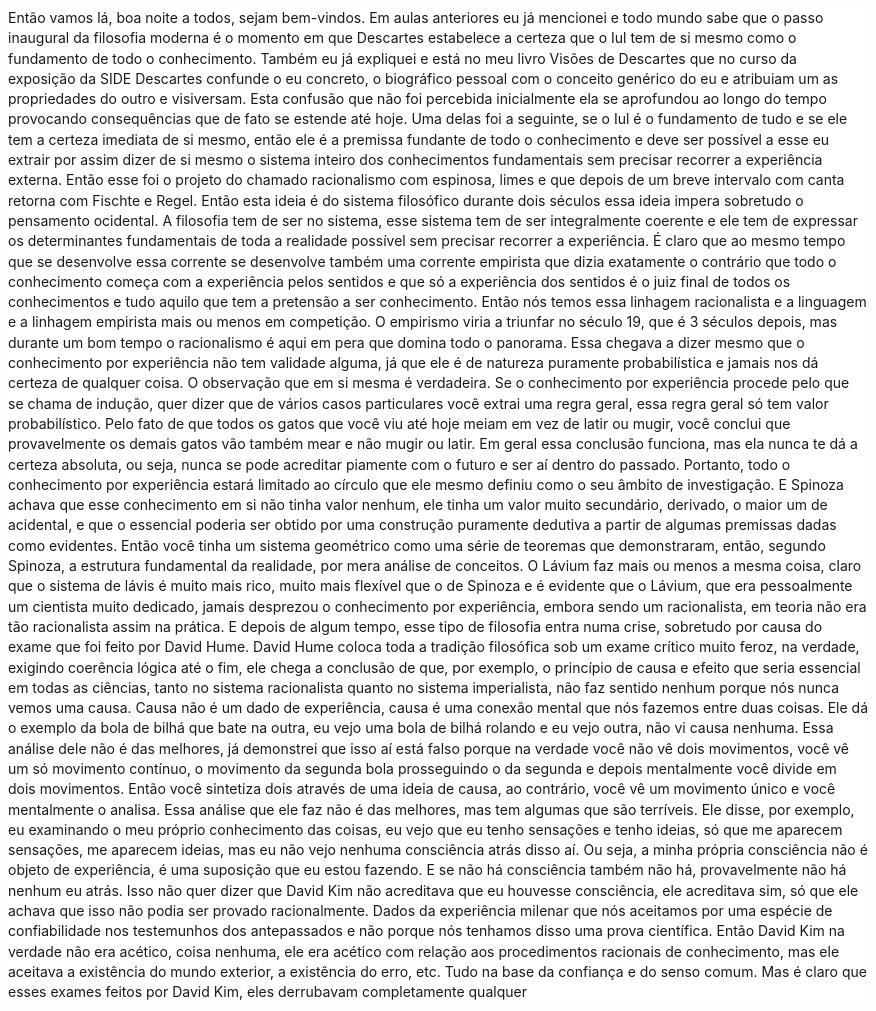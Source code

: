  Então vamos lá, boa noite a todos, sejam bem-vindos. Em aulas anteriores eu já mencionei e todo mundo sabe que o passo inaugural da filosofia moderna é o momento em que Descartes estabelece a certeza que o Iul tem de si mesmo como o fundamento de todo o conhecimento. Também eu já expliquei e está no meu livro Visões de Descartes que no curso da exposição da SIDE Descartes confunde o eu concreto, o biográfico pessoal com o conceito genérico do eu e atribuiam um as propriedades do outro e visiversam. Esta confusão que não foi percebida inicialmente ela se aprofundou ao longo do tempo provocando consequências que de fato se estende até hoje. Uma delas foi a seguinte, se o Iul é o fundamento de tudo e se ele tem a certeza imediata de si mesmo, então ele é a premissa fundante de todo o conhecimento e deve ser possível a esse eu extrair por assim dizer de si mesmo o sistema inteiro dos conhecimentos fundamentais sem precisar recorrer a experiência externa. Então esse foi o projeto do chamado racionalismo com espinosa, limes e que depois de um breve intervalo com canta retorna com Fischte e Regel. Então esta ideia é do sistema filosófico durante dois séculos essa ideia impera sobretudo o pensamento ocidental. A filosofia tem de ser no sistema, esse sistema tem de ser integralmente coerente e ele tem de expressar os determinantes fundamentais de toda a realidade possível sem precisar recorrer a experiência. É claro que ao mesmo tempo que se desenvolve essa corrente se desenvolve também uma corrente empirista que dizia exatamente o contrário que todo o conhecimento começa com a experiência pelos sentidos e que só a experiência dos sentidos é o juiz final de todos os conhecimentos e tudo aquilo que tem a pretensão a ser conhecimento. Então nós temos essa linhagem racionalista e a linguagem e a linhagem empirista mais ou menos em competição. O empirismo viria a triunfar no século 19, que é 3 séculos depois, mas durante um bom tempo o racionalismo é aqui em pera que domina todo o panorama. Essa chegava a dizer mesmo que o conhecimento por experiência não tem validade alguma, já que ele é de natureza puramente probabilística e jamais nos dá certeza de qualquer coisa. O observação que em si mesma é verdadeira. Se o conhecimento por experiência procede pelo que se chama de indução, quer dizer que de vários casos particulares você extrai uma regra geral, essa regra geral só tem valor probabilístico. Pelo fato de que todos os gatos que você viu até hoje meiam em vez de latir ou mugir, você conclui que provavelmente os demais gatos vão também mear e não mugir ou latir. Em geral essa conclusão funciona, mas ela nunca te dá a certeza absoluta, ou seja, nunca se pode acreditar piamente com o futuro e ser aí dentro do passado. Portanto, todo o conhecimento por experiência estará limitado ao círculo que ele mesmo definiu como o seu âmbito de investigação. E Spinoza achava que esse conhecimento em si não tinha valor nenhum, ele tinha um valor muito secundário, derivado, o maior um de acidental, e que o essencial poderia ser obtido por uma construção puramente dedutiva a partir de algumas premissas dadas como evidentes. Então você tinha um sistema geométrico como uma série de teoremas que demonstraram, então, segundo Spinoza, a estrutura fundamental da realidade, por mera análise de conceitos. O Lávium faz mais ou menos a mesma coisa, claro que o sistema de lávis é muito mais rico, muito mais flexível que o de Spinoza e é evidente que o Lávium, que era pessoalmente um cientista muito dedicado, jamais desprezou o conhecimento por experiência, embora sendo um racionalista, em teoria não era tão racionalista assim na prática. E depois de algum tempo, esse tipo de filosofia entra numa crise, sobretudo por causa do exame que foi feito por David Hume. David Hume coloca toda a tradição filosófica sob um exame crítico muito feroz, na verdade, exigindo coerência lógica até o fim, ele chega a conclusão de que, por exemplo, o princípio de causa e efeito que seria essencial em todas as ciências, tanto no sistema racionalista quanto no sistema imperialista, não faz sentido nenhum porque nós nunca vemos uma causa. Causa não é um dado de experiência, causa é uma conexão mental que nós fazemos entre duas coisas. Ele dá o exemplo da bola de bilhá que bate na outra, eu vejo uma bola de bilhá rolando e eu vejo outra, não vi causa nenhuma. Essa análise dele não é das melhores, já demonstrei que isso aí está falso porque na verdade você não vê dois movimentos, você vê um só movimento contínuo, o movimento da segunda bola prosseguindo o da segunda e depois mentalmente você divide em dois movimentos. Então você sintetiza dois através de uma ideia de causa, ao contrário, você vê um movimento único e você mentalmente o analisa. Essa análise que ele faz não é das melhores, mas tem algumas que são terríveis. Ele disse, por exemplo, eu examinando o meu próprio conhecimento das coisas, eu vejo que eu tenho sensações e tenho ideias, só que me aparecem sensações, me aparecem ideias, mas eu não vejo nenhuma consciência atrás disso aí. Ou seja, a minha própria consciência não é objeto de experiência, é uma suposição que eu estou fazendo. E se não há consciência também não há, provavelmente não há nenhum eu atrás. Isso não quer dizer que David Kim não acreditava que eu houvesse consciência, ele acreditava sim, só que ele achava que isso não podia ser provado racionalmente. Dados da experiência milenar que nós aceitamos por uma espécie de confiabilidade nos testemunhos dos antepassados e não porque nós tenhamos disso uma prova científica. Então David Kim na verdade não era acético, coisa nenhuma, ele era acético com relação aos procedimentos racionais de conhecimento, mas ele aceitava a existência do mundo exterior, a existência do erro, etc. Tudo na base da confiança e do senso comum. Mas é claro que esses exames feitos por David Kim, eles derrubavam completamente qualquer